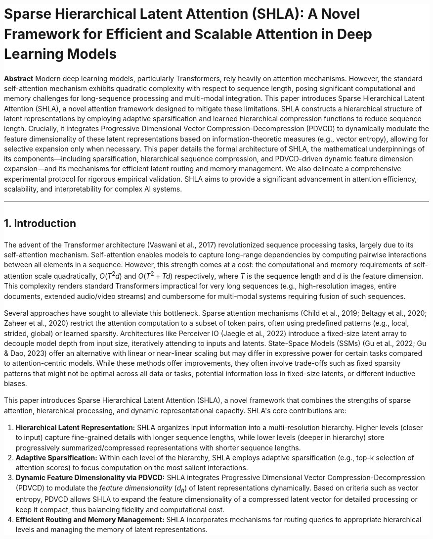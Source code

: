 # Sparse Hierarchical Latent Attention (SHLA): A Novel Framework for Efficient and Scalable Attention in Deep Learning Models

**Abstract**
Modern deep learning models, particularly Transformers, rely heavily on attention mechanisms. However, the standard self-attention mechanism exhibits quadratic complexity with respect to sequence length, posing significant computational and memory challenges for long-sequence processing and multi-modal integration. This paper introduces Sparse Hierarchical Latent Attention (SHLA), a novel attention framework designed to mitigate these limitations. SHLA constructs a hierarchical structure of latent representations by employing adaptive sparsification and learned hierarchical compression functions to reduce sequence length. Crucially, it integrates Progressive Dimensional Vector Compression-Decompression (PDVCD) to dynamically modulate the feature dimensionality of these latent representations based on information-theoretic measures (e.g., vector entropy), allowing for selective expansion only when necessary. This paper details the formal architecture of SHLA, the mathematical underpinnings of its components—including sparsification, hierarchical sequence compression, and PDVCD-driven dynamic feature dimension expansion—and its mechanisms for efficient latent routing and memory management. We also delineate a comprehensive experimental protocol for rigorous empirical validation. SHLA aims to provide a significant advancement in attention efficiency, scalability, and interpretability for complex AI systems.

---

## 1. Introduction

The advent of the Transformer architecture (Vaswani et al., 2017) revolutionized sequence processing tasks, largely due to its self-attention mechanism. Self-attention enables models to capture long-range dependencies by computing pairwise interactions between all elements in a sequence. However, this strength comes at a cost: the computational and memory requirements of self-attention scale quadratically, $O(T^2 d)$ and $O(T^2 + Td)$ respectively, where $T$ is the sequence length and $d$ is the feature dimension. This complexity renders standard Transformers impractical for very long sequences (e.g., high-resolution images, entire documents, extended audio/video streams) and cumbersome for multi-modal systems requiring fusion of such sequences.

Several approaches have sought to alleviate this bottleneck. Sparse attention mechanisms (Child et al., 2019; Beltagy et al., 2020; Zaheer et al., 2020) restrict the attention computation to a subset of token pairs, often using predefined patterns (e.g., local, strided, global) or learned sparsity. Architectures like Perceiver IO (Jaegle et al., 2022) introduce a fixed-size latent array to decouple model depth from input size, iteratively attending to inputs and latents. State-Space Models (SSMs) (Gu et al., 2022; Gu & Dao, 2023) offer an alternative with linear or near-linear scaling but may differ in expressive power for certain tasks compared to attention-centric models. While these methods offer improvements, they often involve trade-offs such as fixed sparsity patterns that might not be optimal across all data or tasks, potential information loss in fixed-size latents, or different inductive biases.

This paper introduces Sparse Hierarchical Latent Attention (SHLA), a novel framework that combines the strengths of sparse attention, hierarchical processing, and dynamic representational capacity. SHLA's core contributions are:

1. **Hierarchical Latent Representation:** SHLA organizes input information into a multi-resolution hierarchy. Higher levels (closer to input) capture fine-grained details with longer sequence lengths, while lower levels (deeper in hierarchy) store progressively summarized/compressed representations with shorter sequence lengths.
2. **Adaptive Sparsification:** Within each level of the hierarchy, SHLA employs adaptive sparsification (e.g., top-k selection of attention scores) to focus computation on the most salient interactions.
3. **Dynamic Feature Dimensionality via PDVCD:** SHLA integrates Progressive Dimensional Vector Compression-Decompression (PDVCD) to modulate the *feature dimensionality* ($d_h$) of latent representations dynamically. Based on criteria such as vector entropy, PDVCD allows SHLA to expand the feature dimensionality of a compressed latent vector for detailed processing or keep it compact, thus balancing fidelity and computational cost.
4. **Efficient Routing and Memory Management:** SHLA incorporates mechanisms for routing queries to appropriate hierarchical levels and managing the memory of latent representations.

